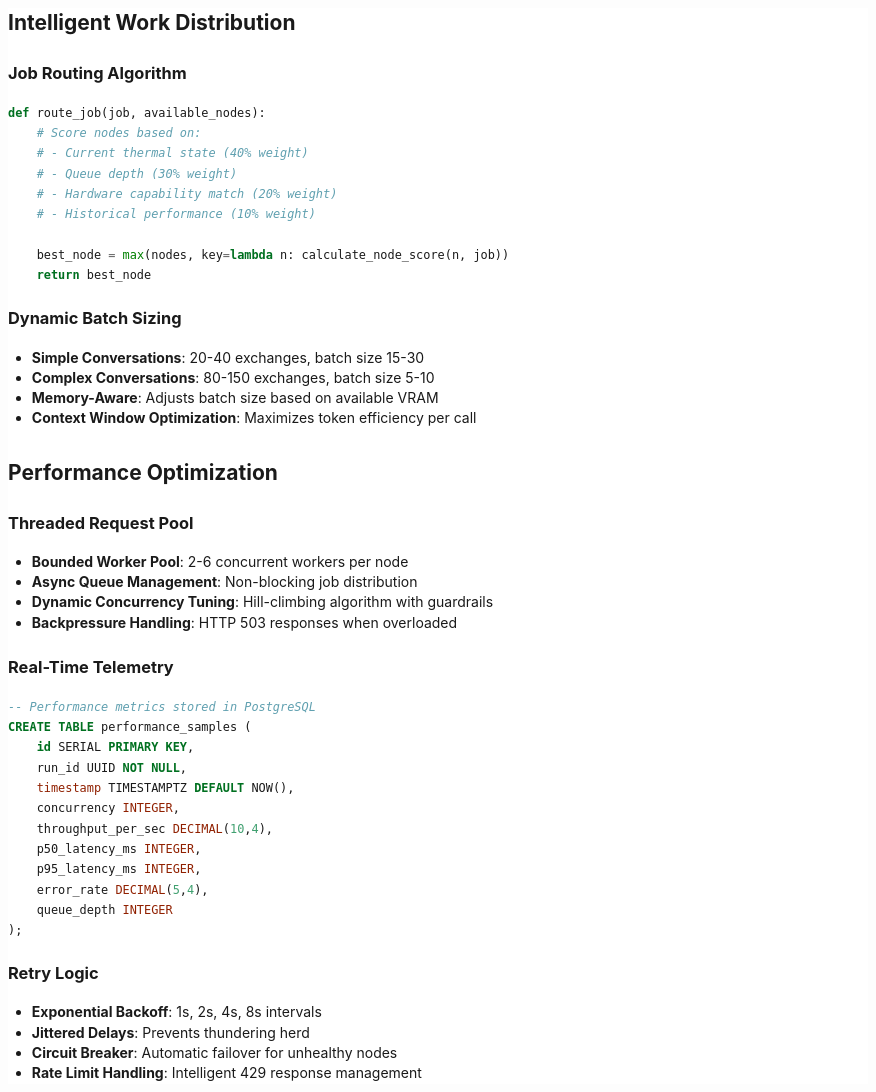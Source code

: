 ## Intelligent Work Distribution

### Job Routing Algorithm
```python
def route_job(job, available_nodes):
    # Score nodes based on:
    # - Current thermal state (40% weight)
    # - Queue depth (30% weight)
    # - Hardware capability match (20% weight)
    # - Historical performance (10% weight)
    
    best_node = max(nodes, key=lambda n: calculate_node_score(n, job))
    return best_node
```

### Dynamic Batch Sizing
- **Simple Conversations**: 20-40 exchanges, batch size 15-30
- **Complex Conversations**: 80-150 exchanges, batch size 5-10
- **Memory-Aware**: Adjusts batch size based on available VRAM
- **Context Window Optimization**: Maximizes token efficiency per call

## Performance Optimization

### Threaded Request Pool
- **Bounded Worker Pool**: 2-6 concurrent workers per node
- **Async Queue Management**: Non-blocking job distribution
- **Dynamic Concurrency Tuning**: Hill-climbing algorithm with guardrails
- **Backpressure Handling**: HTTP 503 responses when overloaded

### Real-Time Telemetry
```sql
-- Performance metrics stored in PostgreSQL
CREATE TABLE performance_samples (
    id SERIAL PRIMARY KEY,
    run_id UUID NOT NULL,
    timestamp TIMESTAMPTZ DEFAULT NOW(),
    concurrency INTEGER,
    throughput_per_sec DECIMAL(10,4),
    p50_latency_ms INTEGER,
    p95_latency_ms INTEGER,
    error_rate DECIMAL(5,4),
    queue_depth INTEGER
);
```

### Retry Logic
- **Exponential Backoff**: 1s, 2s, 4s, 8s intervals
- **Jittered Delays**: Prevents thundering herd
- **Circuit Breaker**: Automatic failover for unhealthy nodes
- **Rate Limit Handling**: Intelligent 429 response management
